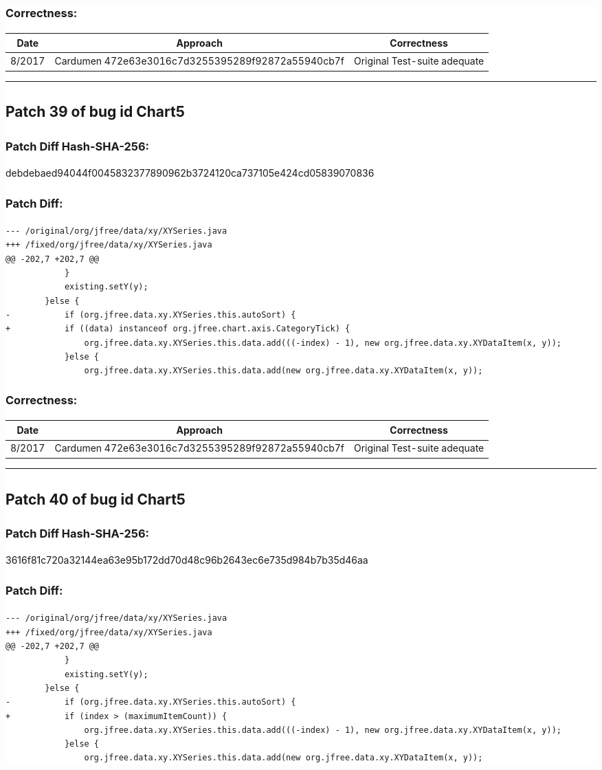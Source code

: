### Correctness:
Date|Approach|Correctness
------------ | ------------ | -------------
 8/2017 | Cardumen 472e63e3016c7d3255395289f92872a55940cb7f | Original Test-suite adequate

---
## Patch 39 of bug id Chart5
### Patch Diff Hash-SHA-256:

debdebaed94044f0045832377890962b3724120ca737105e424cd05839070836

### Patch Diff:
```
--- /original/org/jfree/data/xy/XYSeries.java	
+++ /fixed/org/jfree/data/xy/XYSeries.java	
@@ -202,7 +202,7 @@
 			}
 			existing.setY(y);
 		}else {
-			if (org.jfree.data.xy.XYSeries.this.autoSort) {
+			if ((data) instanceof org.jfree.chart.axis.CategoryTick) {
 				org.jfree.data.xy.XYSeries.this.data.add(((-index) - 1), new org.jfree.data.xy.XYDataItem(x, y));
 			}else {
 				org.jfree.data.xy.XYSeries.this.data.add(new org.jfree.data.xy.XYDataItem(x, y));
```

### Correctness:
Date|Approach|Correctness
------------ | ------------ | -------------
 8/2017 | Cardumen 472e63e3016c7d3255395289f92872a55940cb7f | Original Test-suite adequate

---
## Patch 40 of bug id Chart5
### Patch Diff Hash-SHA-256:

3616f81c720a32144ea63e95b172dd70d48c96b2643ec6e735d984b7b35d46aa

### Patch Diff:
```
--- /original/org/jfree/data/xy/XYSeries.java	
+++ /fixed/org/jfree/data/xy/XYSeries.java	
@@ -202,7 +202,7 @@
 			}
 			existing.setY(y);
 		}else {
-			if (org.jfree.data.xy.XYSeries.this.autoSort) {
+			if (index > (maximumItemCount)) {
 				org.jfree.data.xy.XYSeries.this.data.add(((-index) - 1), new org.jfree.data.xy.XYDataItem(x, y));
 			}else {
 				org.jfree.data.xy.XYSeries.this.data.add(new org.jfree.data.xy.XYDataItem(x, y));
```
